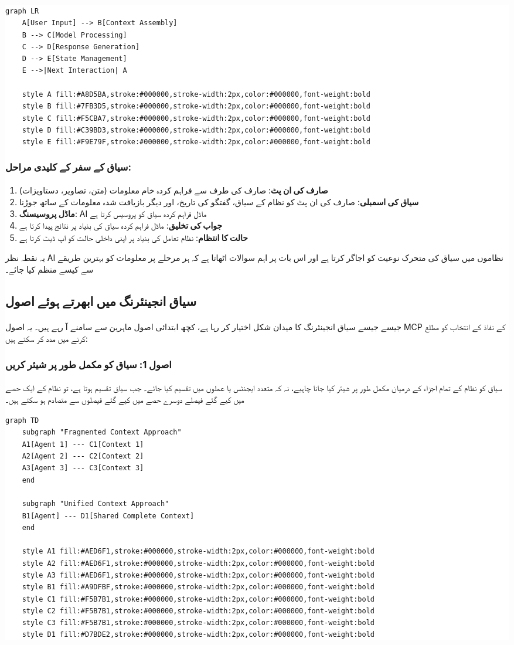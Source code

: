 ```mermaid
graph LR
    A[User Input] --> B[Context Assembly]
    B --> C[Model Processing]
    C --> D[Response Generation]
    D --> E[State Management]
    E -->|Next Interaction| A
    
    style A fill:#A8D5BA,stroke:#000000,stroke-width:2px,color:#000000,font-weight:bold
    style B fill:#7FB3D5,stroke:#000000,stroke-width:2px,color:#000000,font-weight:bold
    style C fill:#F5CBA7,stroke:#000000,stroke-width:2px,color:#000000,font-weight:bold
    style D fill:#C39BD3,stroke:#000000,stroke-width:2px,color:#000000,font-weight:bold
    style E fill:#F9E79F,stroke:#000000,stroke-width:2px,color:#000000,font-weight:bold
```

### سیاق کے سفر کے کلیدی مراحل:

1. **صارف کی ان پٹ**: صارف کی طرف سے فراہم کردہ خام معلومات (متن، تصاویر، دستاویزات)
2. **سیاق کی اسمبلی**: صارف کی ان پٹ کو نظام کے سیاق، گفتگو کی تاریخ، اور دیگر بازیافت شدہ معلومات کے ساتھ جوڑنا
3. **ماڈل پروسیسنگ**: AI ماڈل فراہم کردہ سیاق کو پروسیس کرتا ہے
4. **جواب کی تخلیق**: ماڈل فراہم کردہ سیاق کی بنیاد پر نتائج پیدا کرتا ہے
5. **حالت کا انتظام**: نظام تعامل کی بنیاد پر اپنی داخلی حالت کو اپ ڈیٹ کرتا ہے

یہ نقطہ نظر AI نظاموں میں سیاق کی متحرک نوعیت کو اجاگر کرتا ہے اور اس بات پر اہم سوالات اٹھاتا ہے کہ ہر مرحلے پر معلومات کو بہترین طریقے سے کیسے منظم کیا جائے۔

## سیاق انجینئرنگ میں ابھرتے ہوئے اصول

جیسے جیسے سیاق انجینئرنگ کا میدان شکل اختیار کر رہا ہے، کچھ ابتدائی اصول ماہرین سے سامنے آ رہے ہیں۔ یہ اصول MCP کے نفاذ کے انتخاب کو مطلع کرنے میں مدد کر سکتے ہیں:

### اصول 1: سیاق کو مکمل طور پر شیئر کریں

سیاق کو نظام کے تمام اجزاء کے درمیان مکمل طور پر شیئر کیا جانا چاہیے، نہ کہ متعدد ایجنٹس یا عملوں میں تقسیم کیا جائے۔ جب سیاق تقسیم ہوتا ہے، تو نظام کے ایک حصے میں کیے گئے فیصلے دوسرے حصے میں کیے گئے فیصلوں سے متصادم ہو سکتے ہیں۔

```mermaid
graph TD
    subgraph "Fragmented Context Approach"
    A1[Agent 1] --- C1[Context 1]
    A2[Agent 2] --- C2[Context 2]
    A3[Agent 3] --- C3[Context 3]
    end
    
    subgraph "Unified Context Approach"
    B1[Agent] --- D1[Shared Complete Context]
    end
    
    style A1 fill:#AED6F1,stroke:#000000,stroke-width:2px,color:#000000,font-weight:bold
    style A2 fill:#AED6F1,stroke:#000000,stroke-width:2px,color:#000000,font-weight:bold
    style A3 fill:#AED6F1,stroke:#000000,stroke-width:2px,color:#000000,font-weight:bold
    style B1 fill:#A9DFBF,stroke:#000000,stroke-width:2px,color:#000000,font-weight:bold
    style C1 fill:#F5B7B1,stroke:#000000,stroke-width:2px,color:#000000,font-weight:bold
    style C2 fill:#F5B7B1,stroke:#000000,stroke-width:2px,color:#000000,font-weight:bold
    style C3 fill:#F5B7B1,stroke:#000000,stroke-width:2px,color:#000000,font-weight:bold
    style D1 fill:#D7BDE2,stroke:#000000,stroke-width:2px,color:#000000,font-weight:bold
```

